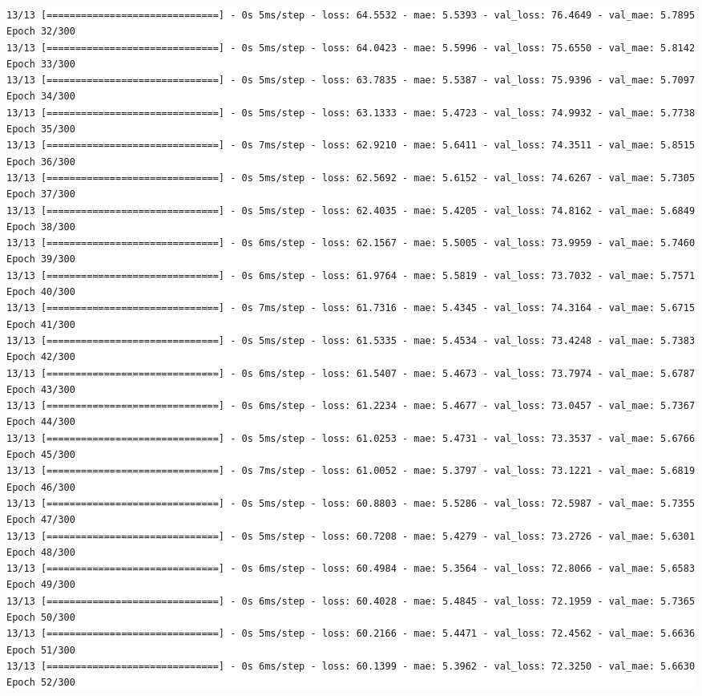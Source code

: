     13/13 [==============================] - 0s 5ms/step - loss: 64.5532 - mae: 5.5393 - val_loss: 76.4649 - val_mae: 5.7895
    Epoch 32/300
    13/13 [==============================] - 0s 5ms/step - loss: 64.0423 - mae: 5.5996 - val_loss: 75.6550 - val_mae: 5.8142
    Epoch 33/300
    13/13 [==============================] - 0s 5ms/step - loss: 63.7835 - mae: 5.5387 - val_loss: 75.9396 - val_mae: 5.7097
    Epoch 34/300
    13/13 [==============================] - 0s 5ms/step - loss: 63.1333 - mae: 5.4723 - val_loss: 74.9932 - val_mae: 5.7738
    Epoch 35/300
    13/13 [==============================] - 0s 7ms/step - loss: 62.9210 - mae: 5.6411 - val_loss: 74.3511 - val_mae: 5.8515
    Epoch 36/300
    13/13 [==============================] - 0s 5ms/step - loss: 62.5692 - mae: 5.6152 - val_loss: 74.6267 - val_mae: 5.7305
    Epoch 37/300
    13/13 [==============================] - 0s 5ms/step - loss: 62.4035 - mae: 5.4205 - val_loss: 74.8162 - val_mae: 5.6849
    Epoch 38/300
    13/13 [==============================] - 0s 6ms/step - loss: 62.1567 - mae: 5.5005 - val_loss: 73.9959 - val_mae: 5.7460
    Epoch 39/300
    13/13 [==============================] - 0s 6ms/step - loss: 61.9764 - mae: 5.5819 - val_loss: 73.7032 - val_mae: 5.7571
    Epoch 40/300
    13/13 [==============================] - 0s 7ms/step - loss: 61.7316 - mae: 5.4345 - val_loss: 74.3164 - val_mae: 5.6715
    Epoch 41/300
    13/13 [==============================] - 0s 5ms/step - loss: 61.5335 - mae: 5.4534 - val_loss: 73.4248 - val_mae: 5.7383
    Epoch 42/300
    13/13 [==============================] - 0s 6ms/step - loss: 61.5407 - mae: 5.4673 - val_loss: 73.7974 - val_mae: 5.6787
    Epoch 43/300
    13/13 [==============================] - 0s 6ms/step - loss: 61.2234 - mae: 5.4677 - val_loss: 73.0457 - val_mae: 5.7367
    Epoch 44/300
    13/13 [==============================] - 0s 5ms/step - loss: 61.0253 - mae: 5.4731 - val_loss: 73.3537 - val_mae: 5.6766
    Epoch 45/300
    13/13 [==============================] - 0s 7ms/step - loss: 61.0052 - mae: 5.3797 - val_loss: 73.1221 - val_mae: 5.6819
    Epoch 46/300
    13/13 [==============================] - 0s 5ms/step - loss: 60.8803 - mae: 5.5286 - val_loss: 72.5987 - val_mae: 5.7355
    Epoch 47/300
    13/13 [==============================] - 0s 5ms/step - loss: 60.7208 - mae: 5.4279 - val_loss: 73.2726 - val_mae: 5.6301
    Epoch 48/300
    13/13 [==============================] - 0s 6ms/step - loss: 60.4984 - mae: 5.3564 - val_loss: 72.8066 - val_mae: 5.6583
    Epoch 49/300
    13/13 [==============================] - 0s 6ms/step - loss: 60.4028 - mae: 5.4845 - val_loss: 72.1959 - val_mae: 5.7365
    Epoch 50/300
    13/13 [==============================] - 0s 5ms/step - loss: 60.2166 - mae: 5.4471 - val_loss: 72.4562 - val_mae: 5.6636
    Epoch 51/300
    13/13 [==============================] - 0s 6ms/step - loss: 60.1399 - mae: 5.3962 - val_loss: 72.3250 - val_mae: 5.6630
    Epoch 52/300